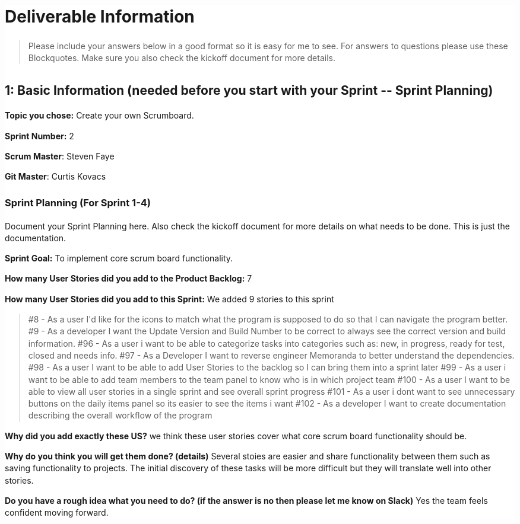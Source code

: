 # Deliverable Information
   > Please include your answers below in a good format so it is easy for me to see. For answers to questions please use these Blockquotes. Make sure you also check the kickoff document for more details.

## 1: Basic Information (needed before you start with your Sprint -- Sprint Planning)

**Topic you chose:** Create your own Scrumboard.

**Sprint Number:** 2

**Scrum Master**: Steven Faye

**Git Master**: Curtis Kovacs

### Sprint Planning (For Sprint 1-4)
Document your Sprint Planning here. Also check the kickoff document for more details on what needs to be done. This is just the documentation.

**Sprint Goal:** To implement core scrum board functionality.

**How many User Stories did you add to the Product Backlog:**  7

**How many User Stories did you add to this Sprint:**
We added 9 stories to this sprint
> #8 - As a user I'd like for the icons to match what the program is supposed to do so that I can navigate the program better.
> #9 - As a developer I want the Update Version and Build Number to be correct to always see the correct version and build information.
> #96 - As a user i want to be able to categorize tasks into categories such as: new, in progress, ready for test, closed and needs info.
> #97 - As a Developer I want to reverse engineer Memoranda to better understand the dependencies.
> #98 - As a user I want to be able to add User Stories to the backlog so I can bring them into a sprint later
> #99 - As a user i want to be able to add team members to the team panel to know who is in which project team
> #100 - As a user I want to be able to view all user stories in a single sprint and see overall sprint progress
> #101 - As a user i dont want to see unnecessary buttons on the daily items panel so its easier to see the items i want
> #102 - As a developer I want to create documentation describing the overall workflow of the program

**Why did you add exactly these US?**
we think these user stories cover what core scrum board functionality should be.

**Why do you think you will get them done? (details)**
Several stoies are easier and share functionality between them such as saving functionality to projects. The initial discovery of these tasks will be more difficult but they will translate well into other stories.

**Do you have a rough idea what you need to do? (if the answer is no then please let me know on Slack)**
Yes the team feels confident moving forward.
